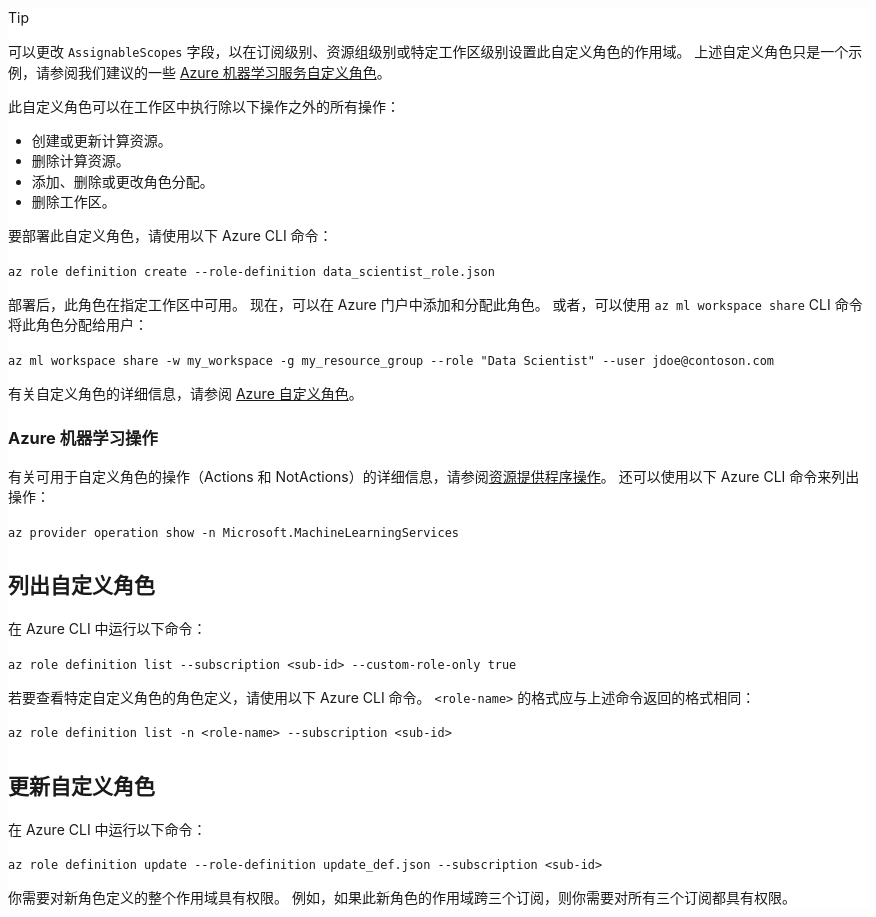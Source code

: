 > [!TIP]
> 可以更改 `AssignableScopes` 字段，以在订阅级别、资源组级别或特定工作区级别设置此自定义角色的作用域。
> 上述自定义角色只是一个示例，请参阅我们建议的一些 [Azure 机器学习服务自定义角色](#customroles)。

此自定义角色可以在工作区中执行除以下操作之外的所有操作：

- 创建或更新计算资源。
- 删除计算资源。
- 添加、删除或更改角色分配。
- 删除工作区。

要部署此自定义角色，请使用以下 Azure CLI 命令：

```azurecli 
az role definition create --role-definition data_scientist_role.json
```

部署后，此角色在指定工作区中可用。 现在，可以在 Azure 门户中添加和分配此角色。 或者，可以使用 `az ml workspace share` CLI 命令将此角色分配给用户：

```azurecli
az ml workspace share -w my_workspace -g my_resource_group --role "Data Scientist" --user jdoe@contoson.com
```

有关自定义角色的详细信息，请参阅 [Azure 自定义角色](../role-based-access-control/custom-roles.md)。 

### <a name="azure-machine-learning-operations"></a>Azure 机器学习操作

有关可用于自定义角色的操作（Actions 和 NotActions）的详细信息，请参阅[资源提供程序操作](../role-based-access-control/resource-provider-operations.md#microsoftmachinelearningservices)。 还可以使用以下 Azure CLI 命令来列出操作：

```azurecli
az provider operation show -n Microsoft.MachineLearningServices
```

## <a name="list-custom-roles"></a>列出自定义角色

在 Azure CLI 中运行以下命令：

```azurecli
az role definition list --subscription <sub-id> --custom-role-only true
```

若要查看特定自定义角色的角色定义，请使用以下 Azure CLI 命令。 `<role-name>` 的格式应与上述命令返回的格式相同：

```azurecli
az role definition list -n <role-name> --subscription <sub-id>
```

## <a name="update-a-custom-role"></a>更新自定义角色

在 Azure CLI 中运行以下命令：

```azurecli
az role definition update --role-definition update_def.json --subscription <sub-id>
```

你需要对新角色定义的整个作用域具有权限。 例如，如果此新角色的作用域跨三个订阅，则你需要对所有三个订阅都具有权限。 
